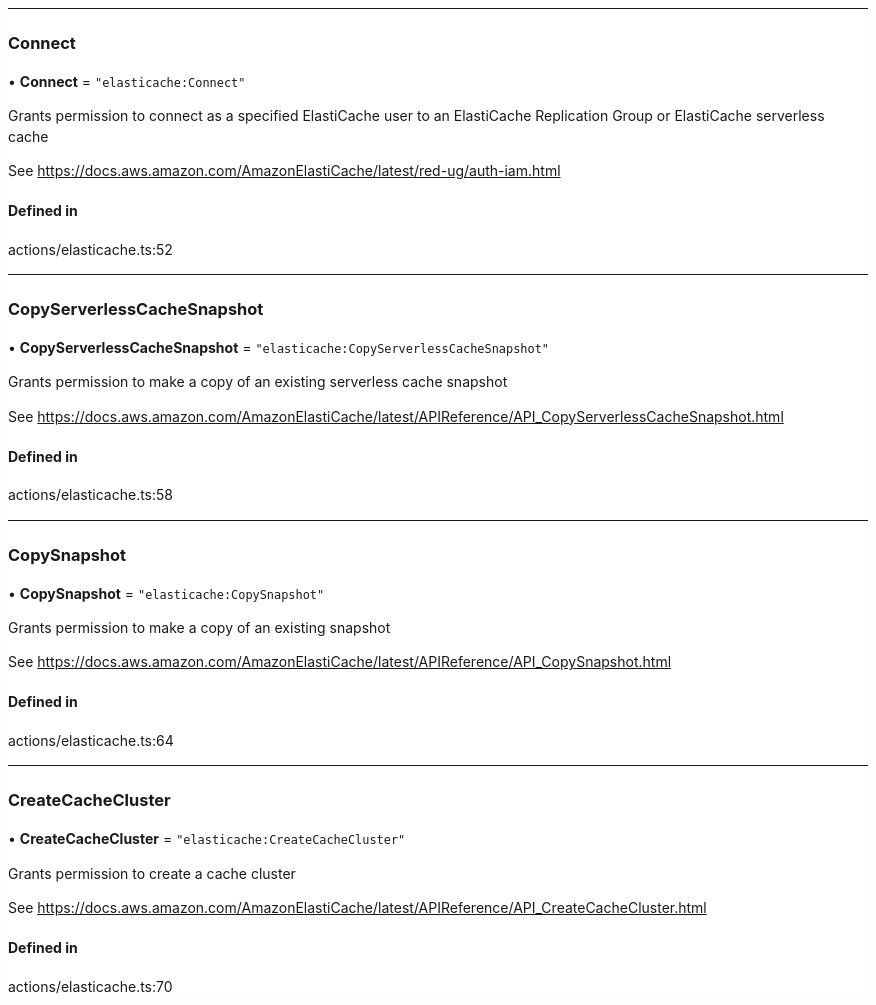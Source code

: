 ___

### Connect

• **Connect** = ``"elasticache:Connect"``

Grants permission to connect as a specified ElastiCache user to an ElastiCache
Replication Group or ElastiCache serverless cache

See https://docs.aws.amazon.com/AmazonElastiCache/latest/red-ug/auth-iam.html

#### Defined in

actions/elasticache.ts:52

___

### CopyServerlessCacheSnapshot

• **CopyServerlessCacheSnapshot** = ``"elasticache:CopyServerlessCacheSnapshot"``

Grants permission to make a copy of an existing serverless cache snapshot

See https://docs.aws.amazon.com/AmazonElastiCache/latest/APIReference/API_CopyServerlessCacheSnapshot.html

#### Defined in

actions/elasticache.ts:58

___

### CopySnapshot

• **CopySnapshot** = ``"elasticache:CopySnapshot"``

Grants permission to make a copy of an existing snapshot

See https://docs.aws.amazon.com/AmazonElastiCache/latest/APIReference/API_CopySnapshot.html

#### Defined in

actions/elasticache.ts:64

___

### CreateCacheCluster

• **CreateCacheCluster** = ``"elasticache:CreateCacheCluster"``

Grants permission to create a cache cluster

See https://docs.aws.amazon.com/AmazonElastiCache/latest/APIReference/API_CreateCacheCluster.html

#### Defined in

actions/elasticache.ts:70
